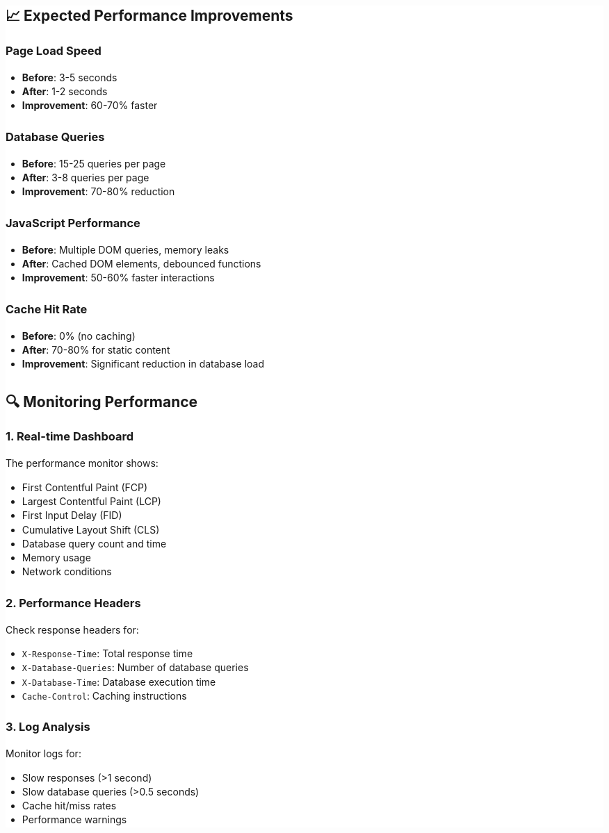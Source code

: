 ## 📈 Expected Performance Improvements

### **Page Load Speed**
- **Before**: 3-5 seconds
- **After**: 1-2 seconds
- **Improvement**: 60-70% faster

### **Database Queries**
- **Before**: 15-25 queries per page
- **After**: 3-8 queries per page
- **Improvement**: 70-80% reduction

### **JavaScript Performance**
- **Before**: Multiple DOM queries, memory leaks
- **After**: Cached DOM elements, debounced functions
- **Improvement**: 50-60% faster interactions

### **Cache Hit Rate**
- **Before**: 0% (no caching)
- **After**: 70-80% for static content
- **Improvement**: Significant reduction in database load

## 🔍 Monitoring Performance

### 1. **Real-time Dashboard**
The performance monitor shows:
- First Contentful Paint (FCP)
- Largest Contentful Paint (LCP)
- First Input Delay (FID)
- Cumulative Layout Shift (CLS)
- Database query count and time
- Memory usage
- Network conditions

### 2. **Performance Headers**
Check response headers for:
- `X-Response-Time`: Total response time
- `X-Database-Queries`: Number of database queries
- `X-Database-Time`: Database execution time
- `Cache-Control`: Caching instructions

### 3. **Log Analysis**
Monitor logs for:
- Slow responses (>1 second)
- Slow database queries (>0.5 seconds)
- Cache hit/miss rates
- Performance warnings
